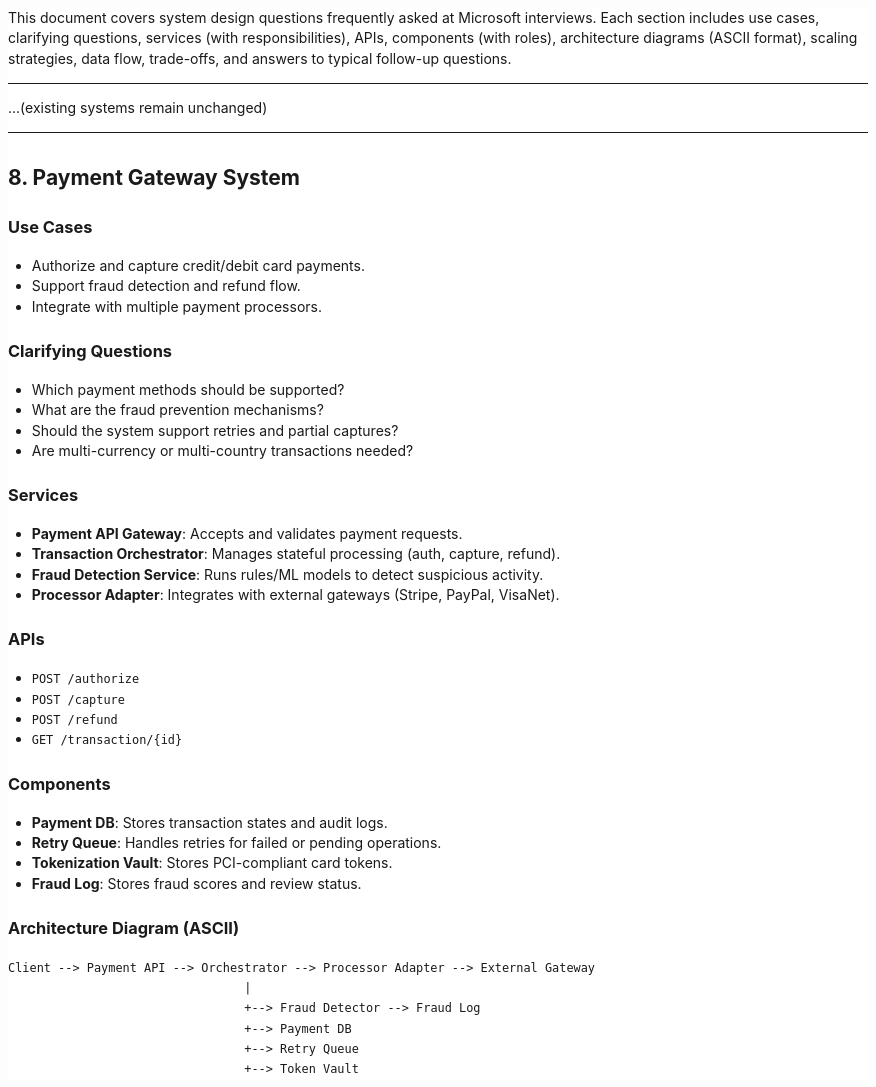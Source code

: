 This document covers system design questions frequently asked at Microsoft interviews. Each section includes use cases, clarifying questions, services (with responsibilities), APIs, components (with roles), architecture diagrams (ASCII format), scaling strategies, data flow, trade-offs, and answers to typical follow-up questions.

---

...(existing systems remain unchanged)

---

## 8. Payment Gateway System

### Use Cases
- Authorize and capture credit/debit card payments.
- Support fraud detection and refund flow.
- Integrate with multiple payment processors.

### Clarifying Questions
- Which payment methods should be supported?
- What are the fraud prevention mechanisms?
- Should the system support retries and partial captures?
- Are multi-currency or multi-country transactions needed?

### Services
- **Payment API Gateway**: Accepts and validates payment requests.
- **Transaction Orchestrator**: Manages stateful processing (auth, capture, refund).
- **Fraud Detection Service**: Runs rules/ML models to detect suspicious activity.
- **Processor Adapter**: Integrates with external gateways (Stripe, PayPal, VisaNet).

### APIs
- `POST /authorize`
- `POST /capture`
- `POST /refund`
- `GET /transaction/{id}`

### Components
- **Payment DB**: Stores transaction states and audit logs.
- **Retry Queue**: Handles retries for failed or pending operations.
- **Tokenization Vault**: Stores PCI-compliant card tokens.
- **Fraud Log**: Stores fraud scores and review status.

### Architecture Diagram (ASCII)
```
Client --> Payment API --> Orchestrator --> Processor Adapter --> External Gateway
                                 |
                                 +--> Fraud Detector --> Fraud Log
                                 +--> Payment DB
                                 +--> Retry Queue
                                 +--> Token Vault
```

